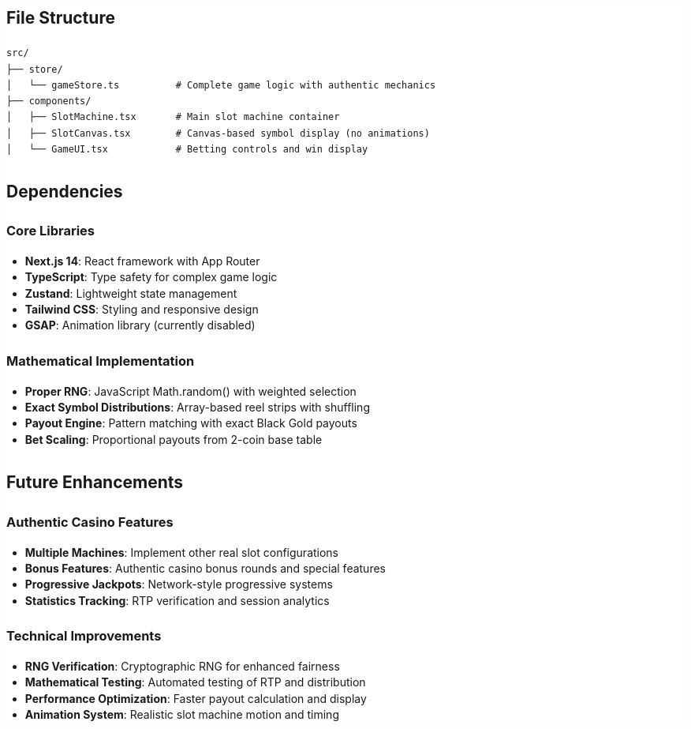## File Structure

```
src/
├── store/
│   └── gameStore.ts          # Complete game logic with authentic mechanics
├── components/
│   ├── SlotMachine.tsx       # Main slot machine container
│   ├── SlotCanvas.tsx        # Canvas-based symbol display (no animations)
│   └── GameUI.tsx            # Betting controls and win display
```

## Dependencies

### Core Libraries
- **Next.js 14**: React framework with App Router
- **TypeScript**: Type safety for complex game logic
- **Zustand**: Lightweight state management
- **Tailwind CSS**: Styling and responsive design
- **GSAP**: Animation library (currently disabled)

### Mathematical Implementation
- **Proper RNG**: JavaScript Math.random() with weighted selection
- **Exact Symbol Distributions**: Array-based reel strips with shuffling
- **Payout Engine**: Pattern matching with exact Black Gold payouts
- **Bet Scaling**: Proportional payouts from 2-coin base table

## Future Enhancements

### Authentic Casino Features
- **Multiple Machines**: Implement other real slot configurations
- **Bonus Features**: Authentic casino bonus rounds and special features
- **Progressive Jackpots**: Network-style progressive systems
- **Statistics Tracking**: RTP verification and session analytics

### Technical Improvements
- **RNG Verification**: Cryptographic RNG for enhanced fairness
- **Mathematical Testing**: Automated testing of RTP and distribution
- **Performance Optimization**: Faster payout calculation and display
- **Animation System**: Realistic slot machine motion and timing 